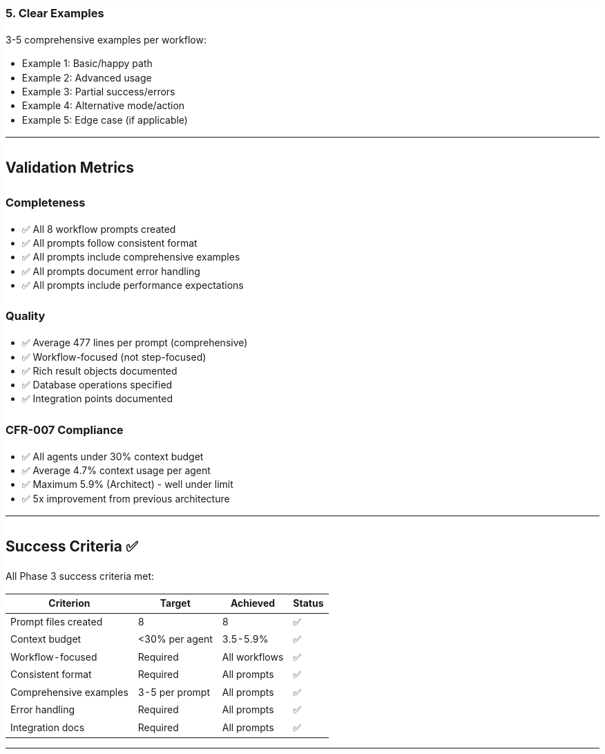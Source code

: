 ### 5. Clear Examples

3-5 comprehensive examples per workflow:
- Example 1: Basic/happy path
- Example 2: Advanced usage
- Example 3: Partial success/errors
- Example 4: Alternative mode/action
- Example 5: Edge case (if applicable)

---

## Validation Metrics

### Completeness

- ✅ All 8 workflow prompts created
- ✅ All prompts follow consistent format
- ✅ All prompts include comprehensive examples
- ✅ All prompts document error handling
- ✅ All prompts include performance expectations

### Quality

- ✅ Average 477 lines per prompt (comprehensive)
- ✅ Workflow-focused (not step-focused)
- ✅ Rich result objects documented
- ✅ Database operations specified
- ✅ Integration points documented

### CFR-007 Compliance

- ✅ All agents under 30% context budget
- ✅ Average 4.7% context usage per agent
- ✅ Maximum 5.9% (Architect) - well under limit
- ✅ 5x improvement from previous architecture

---

## Success Criteria ✅

All Phase 3 success criteria met:

| Criterion | Target | Achieved | Status |
|-----------|--------|----------|--------|
| Prompt files created | 8 | 8 | ✅ |
| Context budget | <30% per agent | 3.5-5.9% | ✅ |
| Workflow-focused | Required | All workflows | ✅ |
| Consistent format | Required | All prompts | ✅ |
| Comprehensive examples | 3-5 per prompt | All prompts | ✅ |
| Error handling | Required | All prompts | ✅ |
| Integration docs | Required | All prompts | ✅ |

---